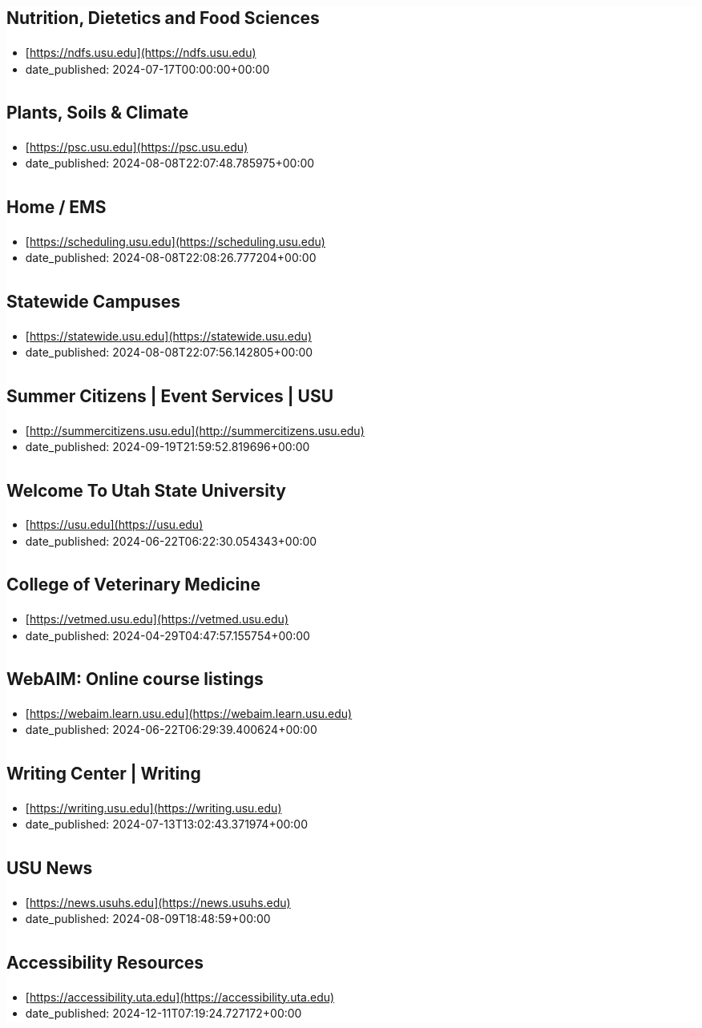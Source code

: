  ## Nutrition, Dietetics and Food Sciences
 - [https://ndfs.usu.edu](https://ndfs.usu.edu)
 - date_published: 2024-07-17T00:00:00+00:00

 ## Plants, Soils & Climate
 - [https://psc.usu.edu](https://psc.usu.edu)
 - date_published: 2024-08-08T22:07:48.785975+00:00

 ## Home / EMS
 - [https://scheduling.usu.edu](https://scheduling.usu.edu)
 - date_published: 2024-08-08T22:08:26.777204+00:00

 ## Statewide Campuses
 - [https://statewide.usu.edu](https://statewide.usu.edu)
 - date_published: 2024-08-08T22:07:56.142805+00:00

 ## Summer Citizens | Event Services | USU
 - [http://summercitizens.usu.edu](http://summercitizens.usu.edu)
 - date_published: 2024-09-19T21:59:52.819696+00:00

 ## Welcome To Utah State University
 - [https://usu.edu](https://usu.edu)
 - date_published: 2024-06-22T06:22:30.054343+00:00

 ## College of Veterinary Medicine
 - [https://vetmed.usu.edu](https://vetmed.usu.edu)
 - date_published: 2024-04-29T04:47:57.155754+00:00

 ## WebAIM: Online course listings
 - [https://webaim.learn.usu.edu](https://webaim.learn.usu.edu)
 - date_published: 2024-06-22T06:29:39.400624+00:00

 ## Writing Center | Writing
 - [https://writing.usu.edu](https://writing.usu.edu)
 - date_published: 2024-07-13T13:02:43.371974+00:00

 ## USU News
 - [https://news.usuhs.edu](https://news.usuhs.edu)
 - date_published: 2024-08-09T18:48:59+00:00

 ## Accessibility Resources
 - [https://accessibility.uta.edu](https://accessibility.uta.edu)
 - date_published: 2024-12-11T07:19:24.727172+00:00
